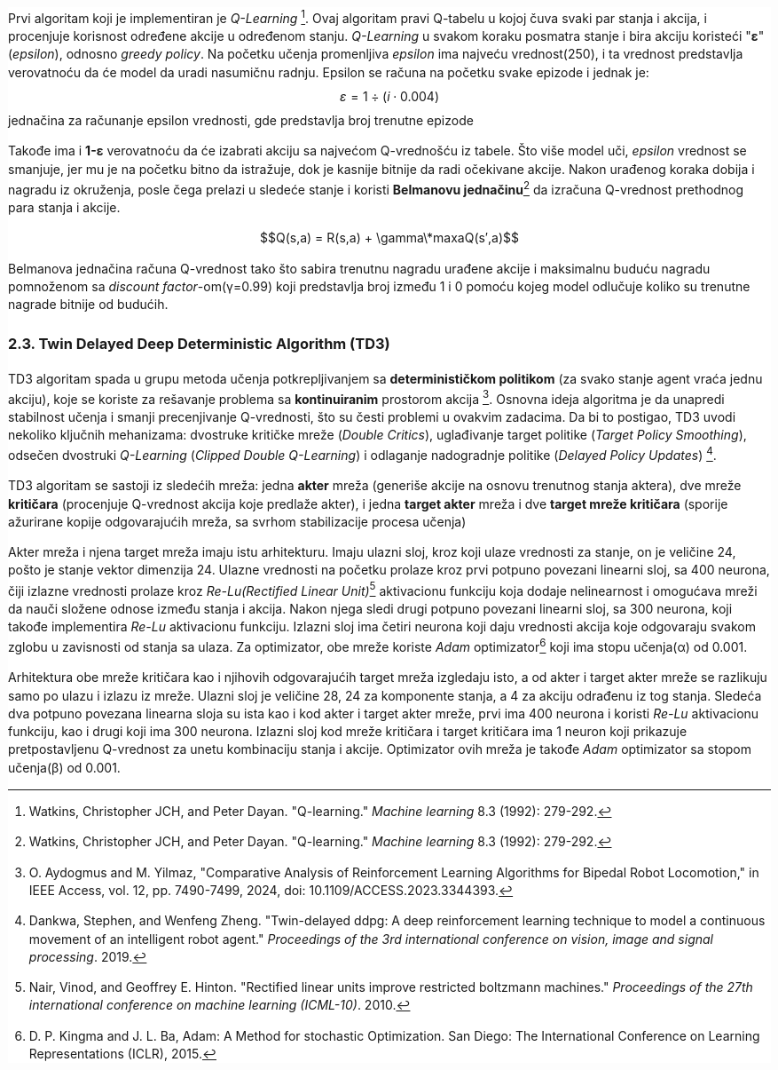 
Prvi algoritam koji je implementiran je _Q-Learning_ [^2]. Ovaj algoritam pravi Q-tabelu u kojoj čuva svaki par stanja i akcija, i procenjuje korisnost određene akcije u određenom stanju. _Q-Learning_ u svakom koraku posmatra stanje i bira akciju koristeći "**ε**" (_epsilon_), odnosno _greedy policy_. Na početku učenja promenljiva _epsilon_ ima najveću vrednost(250), i ta vrednost predstavlja verovatnoću da će model da uradi nasumičnu radnju. Epsilon se računa na početku svake epizode i jednak je:
$$\varepsilon = 1 \div (i \cdot 0.004)$$
jednačina za računanje epsilon vrednosti, gde predstavlja broj trenutne epizode

Takođe ima i **1-ε** verovatnoću da će izabrati akciju sa najvećom Q-vrednošću iz tabele. Što više model uči, _epsilon_ vrednost se smanjuje, jer mu je na početku bitno da istražuje, dok je kasnije bitnije da radi očekivane akcije. Nakon urađenog koraka dobija i nagradu iz okruženja, posle čega prelazi u sledeće stanje i koristi **Belmanovu jednačinu**[^2] da izračuna Q-vrednost prethodnog para stanja i akcije.


$$Q(s,a) = R(s,a) + \gamma\*maxa​Q(s′,a)$$ 


Belmanova jednačina računa Q-vrednost tako što sabira trenutnu nagradu urađene akcije i maksimalnu buduću nagradu pomnoženom sa _discount factor_\-om(γ=0.99) koji predstavlja broj između 1 i 0 pomoću kojeg model odlučuje koliko su trenutne nagrade bitnije od budućih.


### 2.3. Twin Delayed Deep Deterministic Algorithm (TD3)


TD3 algoritam spada u grupu metoda učenja potkrepljivanjem sa **determinističkom politikom** (za svako stanje agent vraća jednu akciju), koje se koriste za rešavanje problema sa **kontinuiranim** prostorom akcija [^1]. Osnovna ideja algoritma je da unapredi stabilnost učenja i smanji precenjivanje Q-vrednosti, što su česti problemi u ovakvim zadacima. Da bi to postigao, TD3 uvodi nekoliko ključnih mehanizama: dvostruke kritičke mreže (_Double Critics_), uglađivanje target politike (_Target Policy Smoothing_), odsečen dvostruki _Q-Learning_ (_Clipped Double Q-Learning_) i odlaganje nadogradnje politike (_Delayed Policy Updates_) [^3].


TD3 algoritam se sastoji iz sledećih mreža: jedna **akter** mreža (generiše akcije na osnovu trenutnog stanja aktera), dve mreže **kritičara** (procenjuje Q-vrednost akcija koje predlaže akter), i jedna **target akter** mreža i dve **target mreže kritičara** (sporije ažurirane kopije odgovarajućih mreža, sa svrhom stabilizacije procesa učenja)


Akter mreža i njena target mreža imaju istu arhitekturu. Imaju ulazni sloj, kroz koji ulaze vrednosti za stanje, on je veličine 24, pošto je stanje vektor dimenzija 24. Ulazne vrednosti na početku prolaze kroz prvi potpuno povezani linearni sloj, sa 400 neurona, čiji izlazne vrednosti prolaze kroz _Re-Lu(Rectified Linear Unit)_[^4] aktivacionu funkciju koja dodaje nelinearnost i omogućava mreži da nauči složene odnose između stanja i akcija. Nakon njega sledi drugi potpuno povezani linearni sloj, sa 300 neurona, koji takođe implementira _Re-Lu_ aktivacionu funkciju. Izlazni sloj ima četiri neurona koji daju vrednosti akcija koje odgovaraju svakom zglobu u zavisnosti od stanja sa ulaza. Za optimizator, obe mreže koriste _Adam_ optimizator[^5] koji ima stopu učenja(α) od 0.001.


Arhitektura obe mreže kritičara kao i njihovih odgovarajućih target mreža izgledaju isto, a od akter i target akter mreže se razlikuju samo po ulazu i izlazu iz mreže. Ulazni sloj je veličine 28, 24 za komponente stanja, a 4 za akciju odrađenu iz tog stanja. Sledeća dva potpuno povezana linearna sloja su ista kao i kod akter i target akter mreže, prvi ima 400 neurona i koristi _Re-Lu_ aktivacionu funkciju, kao i drugi koji ima 300 neurona. Izlazni sloj kod mreže kritičara i target kritičara ima 1 neuron koji prikazuje pretpostavljenu Q-vrednost za unetu kombinaciju stanja i akcije. Optimizator ovih mreža je takođe _Adam_ optimizator sa stopom učenja(β) od 0.001.


[^1]: O. Aydogmus and M. Yilmaz, "Comparative Analysis of Reinforcement Learning Algorithms for Bipedal Robot Locomotion," in IEEE Access, vol. 12, pp. 7490-7499, 2024, doi: 10.1109/ACCESS.2023.3344393.
[^2]: Watkins, Christopher JCH, and Peter Dayan. "Q-learning." _Machine learning_ 8.3 (1992): 279-292.
[^3]: Dankwa, Stephen, and Wenfeng Zheng. "Twin-delayed ddpg: A deep reinforcement learning technique to model a continuous movement of an intelligent robot agent." _Proceedings of the 3rd international conference on vision, image and signal processing_. 2019.
[^4]: Nair, Vinod, and Geoffrey E. Hinton. "Rectified linear units improve restricted boltzmann machines." _Proceedings of the 27th international conference on machine learning (ICML-10)_. 2010.
[^5]: D. P. Kingma and J. L. Ba, Adam: A Method for stochastic Optimization. San Diego: The International Conference on Learning Representations (ICLR), 2015.
[^6]: Haarnoja, Tuomas, et al. "Soft actor-critic: Off-policy maximum entropy deep reinforcement learning with a stochastic actor." International conference on machine learning. Pmlr, 2018.